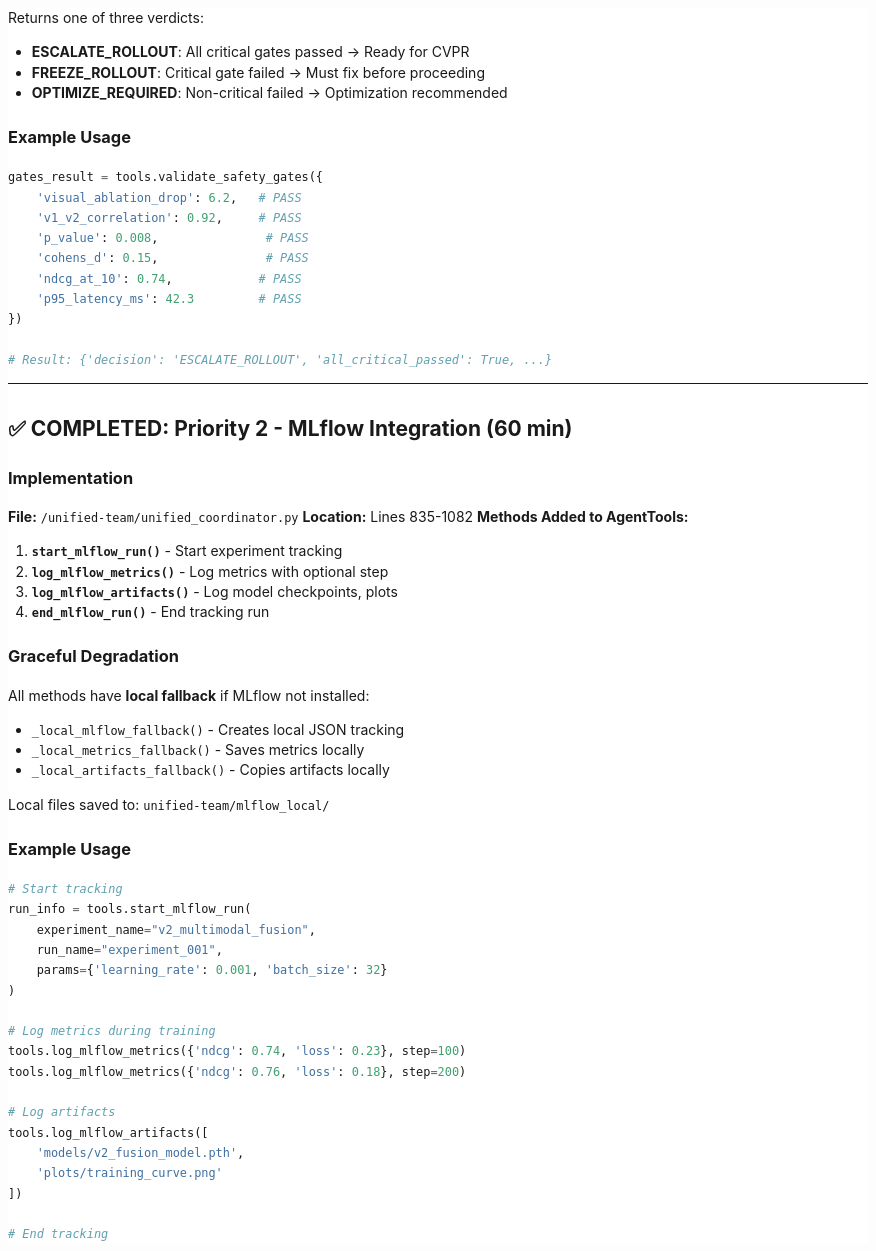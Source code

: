 Returns one of three verdicts:
- **ESCALATE_ROLLOUT**: All critical gates passed → Ready for CVPR
- **FREEZE_ROLLOUT**: Critical gate failed → Must fix before proceeding
- **OPTIMIZE_REQUIRED**: Non-critical failed → Optimization recommended

### Example Usage

```python
gates_result = tools.validate_safety_gates({
    'visual_ablation_drop': 6.2,   # PASS
    'v1_v2_correlation': 0.92,     # PASS
    'p_value': 0.008,               # PASS
    'cohens_d': 0.15,               # PASS
    'ndcg_at_10': 0.74,            # PASS
    'p95_latency_ms': 42.3         # PASS
})

# Result: {'decision': 'ESCALATE_ROLLOUT', 'all_critical_passed': True, ...}
```

---

## ✅ COMPLETED: Priority 2 - MLflow Integration (60 min)

### Implementation

**File:** `/unified-team/unified_coordinator.py`
**Location:** Lines 835-1082
**Methods Added to AgentTools:**

1. **`start_mlflow_run()`** - Start experiment tracking
2. **`log_mlflow_metrics()`** - Log metrics with optional step
3. **`log_mlflow_artifacts()`** - Log model checkpoints, plots
4. **`end_mlflow_run()`** - End tracking run

### Graceful Degradation

All methods have **local fallback** if MLflow not installed:
- `_local_mlflow_fallback()` - Creates local JSON tracking
- `_local_metrics_fallback()` - Saves metrics locally
- `_local_artifacts_fallback()` - Copies artifacts locally

Local files saved to: `unified-team/mlflow_local/`

### Example Usage

```python
# Start tracking
run_info = tools.start_mlflow_run(
    experiment_name="v2_multimodal_fusion",
    run_name="experiment_001",
    params={'learning_rate': 0.001, 'batch_size': 32}
)

# Log metrics during training
tools.log_mlflow_metrics({'ndcg': 0.74, 'loss': 0.23}, step=100)
tools.log_mlflow_metrics({'ndcg': 0.76, 'loss': 0.18}, step=200)

# Log artifacts
tools.log_mlflow_artifacts([
    'models/v2_fusion_model.pth',
    'plots/training_curve.png'
])

# End tracking
```